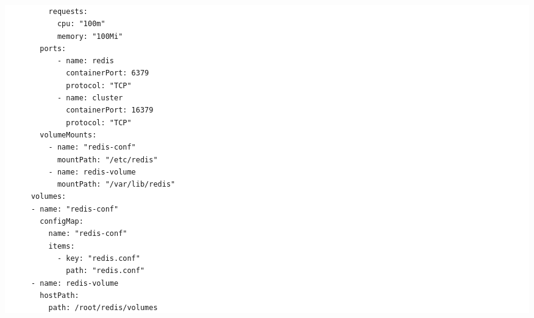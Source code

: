 ```
          requests:
            cpu: "100m"
            memory: "100Mi"
        ports:
            - name: redis
              containerPort: 6379
              protocol: "TCP"
            - name: cluster
              containerPort: 16379
              protocol: "TCP"
        volumeMounts:
          - name: "redis-conf"
            mountPath: "/etc/redis"
          - name: redis-volume
            mountPath: "/var/lib/redis"
      volumes:
      - name: "redis-conf"
        configMap:
          name: "redis-conf"
          items:
            - key: "redis.conf"
              path: "redis.conf"
      - name: redis-volume
        hostPath:
          path: /root/redis/volumes
```

